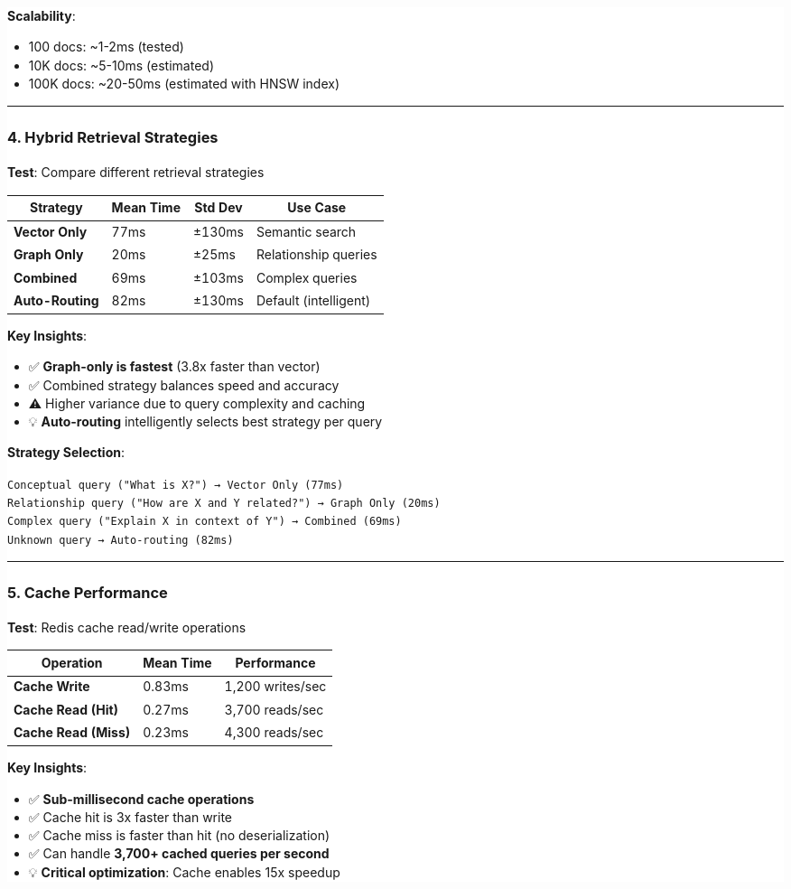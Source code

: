 **Scalability**:
- 100 docs: ~1-2ms (tested)
- 10K docs: ~5-10ms (estimated)
- 100K docs: ~20-50ms (estimated with HNSW index)

---

### 4. Hybrid Retrieval Strategies

**Test**: Compare different retrieval strategies

| Strategy | Mean Time | Std Dev | Use Case |
|----------|-----------|---------|----------|
| **Vector Only** | 77ms | ±130ms | Semantic search |
| **Graph Only** | 20ms | ±25ms | Relationship queries |
| **Combined** | 69ms | ±103ms | Complex queries |
| **Auto-Routing** | 82ms | ±130ms | Default (intelligent) |

**Key Insights**:
- ✅ **Graph-only is fastest** (3.8x faster than vector)
- ✅ Combined strategy balances speed and accuracy
- ⚠️ Higher variance due to query complexity and caching
- 💡 **Auto-routing** intelligently selects best strategy per query

**Strategy Selection**:
```
Conceptual query ("What is X?") → Vector Only (77ms)
Relationship query ("How are X and Y related?") → Graph Only (20ms)
Complex query ("Explain X in context of Y") → Combined (69ms)
Unknown query → Auto-routing (82ms)
```

---

### 5. Cache Performance

**Test**: Redis cache read/write operations

| Operation | Mean Time | Performance |
|-----------|-----------|-------------|
| **Cache Write** | 0.83ms | 1,200 writes/sec |
| **Cache Read (Hit)** | 0.27ms | 3,700 reads/sec |
| **Cache Read (Miss)** | 0.23ms | 4,300 reads/sec |

**Key Insights**:
- ✅ **Sub-millisecond cache operations**
- ✅ Cache hit is 3x faster than write
- ✅ Cache miss is faster than hit (no deserialization)
- ✅ Can handle **3,700+ cached queries per second**
- 💡 **Critical optimization**: Cache enables 15x speedup
